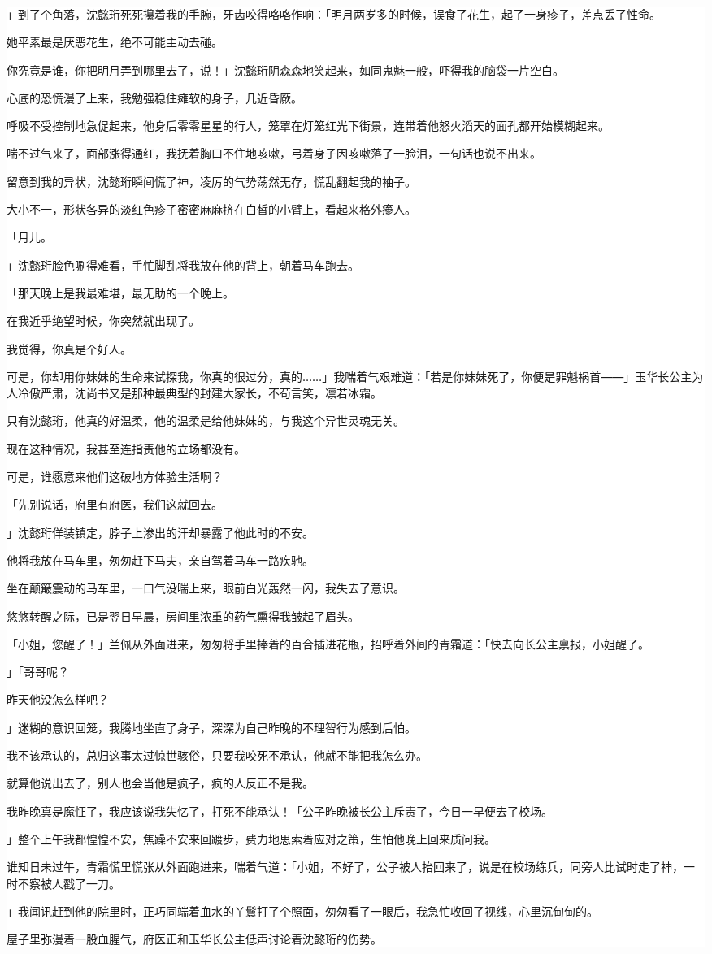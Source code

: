 」到了个角落，沈懿珩死死攥着我的手腕，牙齿咬得咯咯作响：「明月两岁多的时候，误食了花生，起了一身疹子，差点丢了性命。

她平素最是厌恶花生，绝不可能主动去碰。

你究竟是谁，你把明月弄到哪里去了，说！」沈懿珩阴森森地笑起来，如同鬼魅一般，吓得我的脑袋一片空白。

心底的恐慌漫了上来，我勉强稳住瘫软的身子，几近昏厥。

呼吸不受控制地急促起来，他身后零零星星的行人，笼罩在灯笼红光下街景，连带着他怒火滔天的面孔都开始模糊起来。

喘不过气来了，面部涨得通红，我抚着胸口不住地咳嗽，弓着身子因咳嗽落了一脸泪，一句话也说不出来。

留意到我的异状，沈懿珩瞬间慌了神，凌厉的气势荡然无存，慌乱翻起我的袖子。

大小不一，形状各异的淡红色疹子密密麻麻挤在白皙的小臂上，看起来格外瘆人。

「月儿。

」沈懿珩脸色唰得难看，手忙脚乱将我放在他的背上，朝着马车跑去。

「那天晚上是我最难堪，最无助的一个晚上。

在我近乎绝望时候，你突然就出现了。

我觉得，你真是个好人。

可是，你却用你妹妹的生命来试探我，你真的很过分，真的……」我喘着气艰难道：「若是你妹妹死了，你便是罪魁祸首——」玉华长公主为人冷傲严肃，沈尚书又是那种最典型的封建大家长，不苟言笑，凛若冰霜。

只有沈懿珩，他真的好温柔，他的温柔是给他妹妹的，与我这个异世灵魂无关。

现在这种情况，我甚至连指责他的立场都没有。

可是，谁愿意来他们这破地方体验生活啊？

「先别说话，府里有府医，我们这就回去。

」沈懿珩佯装镇定，脖子上渗出的汗却暴露了他此时的不安。

他将我放在马车里，匆匆赶下马夫，亲自驾着马车一路疾驰。

坐在颠簸震动的马车里，一口气没喘上来，眼前白光轰然一闪，我失去了意识。

悠悠转醒之际，已是翌日早晨，房间里浓重的药气熏得我皱起了眉头。

「小姐，您醒了！」兰佩从外面进来，匆匆将手里捧着的百合插进花瓶，招呼着外间的青霜道：「快去向长公主禀报，小姐醒了。

」「哥哥呢？

昨天他没怎么样吧？

」迷糊的意识回笼，我腾地坐直了身子，深深为自己昨晚的不理智行为感到后怕。

我不该承认的，总归这事太过惊世骇俗，只要我咬死不承认，他就不能把我怎么办。

就算他说出去了，别人也会当他是疯子，疯的人反正不是我。

我昨晚真是魔怔了，我应该说我失忆了，打死不能承认！「公子昨晚被长公主斥责了，今日一早便去了校场。

」整个上午我都惶惶不安，焦躁不安来回踱步，费力地思索着应对之策，生怕他晚上回来质问我。

谁知日未过午，青霜慌里慌张从外面跑进来，喘着气道：「小姐，不好了，公子被人抬回来了，说是在校场练兵，同旁人比试时走了神，一时不察被人戳了一刀。

」我闻讯赶到他的院里时，正巧同端着血水的丫鬟打了个照面，匆匆看了一眼后，我急忙收回了视线，心里沉甸甸的。

屋子里弥漫着一股血腥气，府医正和玉华长公主低声讨论着沈懿珩的伤势。
